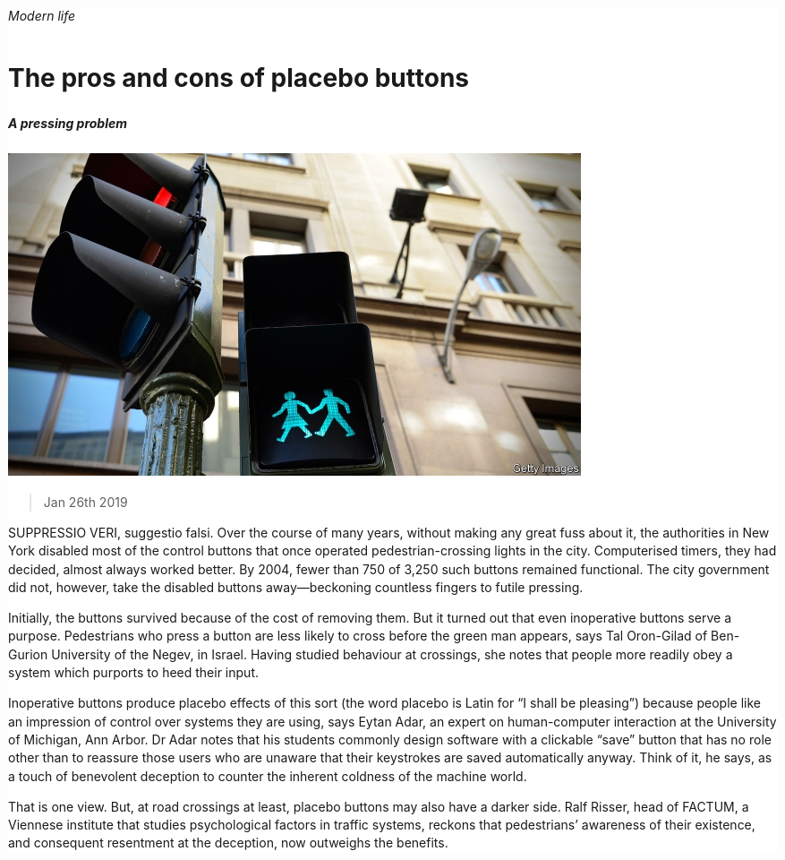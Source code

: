 ###### Modern life

# The pros and cons of placebo buttons 

##### A pressing problem 

![image](images/20190126_stp503.jpg) 

> Jan 26th 2019 

 

SUPPRESSIO VERI, suggestio falsi. Over the course of many years, without making any great fuss about it, the authorities in New York disabled most of the control buttons that once operated pedestrian-crossing lights in the city. Computerised timers, they had decided, almost always worked better. By 2004, fewer than 750 of 3,250 such buttons remained functional. The city government did not, however, take the disabled buttons away—beckoning countless fingers to futile pressing. 

Initially, the buttons survived because of the cost of removing them. But it turned out that even inoperative buttons serve a purpose. Pedestrians who press a button are less likely to cross before the green man appears, says Tal Oron-Gilad of Ben-Gurion University of the Negev, in Israel. Having studied behaviour at crossings, she notes that people more readily obey a system which purports to heed their input. 

Inoperative buttons produce placebo effects of this sort (the word placebo is Latin for “I shall be pleasing”) because people like an impression of control over systems they are using, says Eytan Adar, an expert on human-computer interaction at the University of Michigan, Ann Arbor. Dr Adar notes that his students commonly design software with a clickable “save” button that has no role other than to reassure those users who are unaware that their keystrokes are saved automatically anyway. Think of it, he says, as a touch of benevolent deception to counter the inherent coldness of the machine world. 

That is one view. But, at road crossings at least, placebo buttons may also have a darker side. Ralf Risser, head of FACTUM, a Viennese institute that studies psychological factors in traffic systems, reckons that pedestrians’ awareness of their existence, and consequent resentment at the deception, now outweighs the benefits. 
